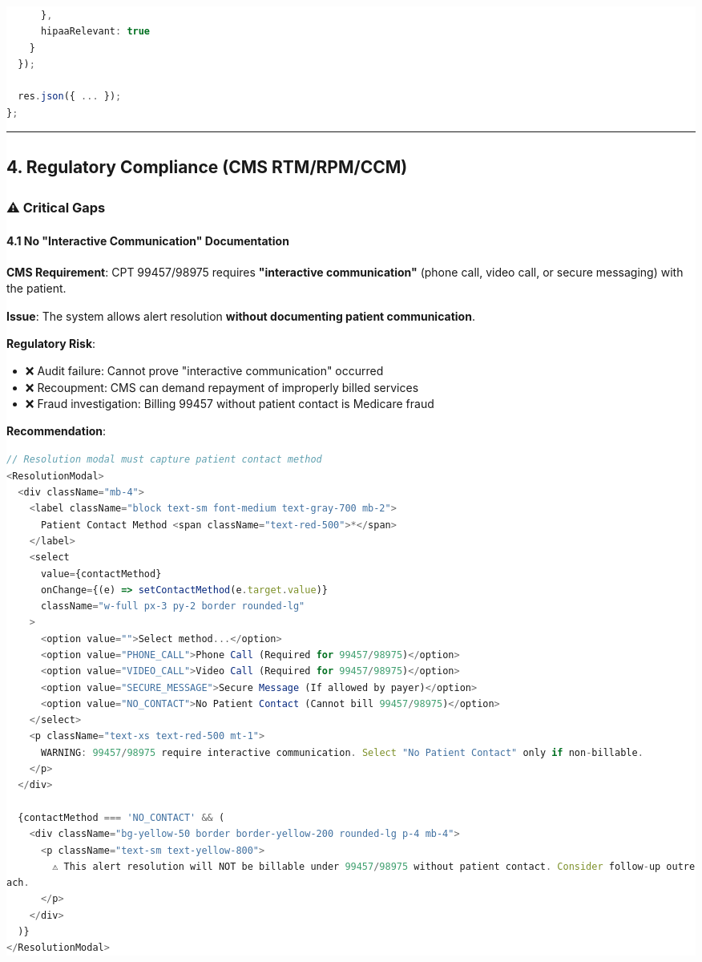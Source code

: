 ```javascript
      },
      hipaaRelevant: true
    }
  });

  res.json({ ... });
};
```

---

## 4. Regulatory Compliance (CMS RTM/RPM/CCM)

### ⚠️ Critical Gaps

#### 4.1 No "Interactive Communication" Documentation
**CMS Requirement**: CPT 99457/98975 requires **"interactive communication"** (phone call, video call, or secure messaging) with the patient.

**Issue**: The system allows alert resolution **without documenting patient communication**.

**Regulatory Risk**:
- ❌ Audit failure: Cannot prove "interactive communication" occurred
- ❌ Recoupment: CMS can demand repayment of improperly billed services
- ❌ Fraud investigation: Billing 99457 without patient contact is Medicare fraud

**Recommendation**:
```javascript
// Resolution modal must capture patient contact method
<ResolutionModal>
  <div className="mb-4">
    <label className="block text-sm font-medium text-gray-700 mb-2">
      Patient Contact Method <span className="text-red-500">*</span>
    </label>
    <select
      value={contactMethod}
      onChange={(e) => setContactMethod(e.target.value)}
      className="w-full px-3 py-2 border rounded-lg"
    >
      <option value="">Select method...</option>
      <option value="PHONE_CALL">Phone Call (Required for 99457/98975)</option>
      <option value="VIDEO_CALL">Video Call (Required for 99457/98975)</option>
      <option value="SECURE_MESSAGE">Secure Message (If allowed by payer)</option>
      <option value="NO_CONTACT">No Patient Contact (Cannot bill 99457/98975)</option>
    </select>
    <p className="text-xs text-red-500 mt-1">
      WARNING: 99457/98975 require interactive communication. Select "No Patient Contact" only if non-billable.
    </p>
  </div>

  {contactMethod === 'NO_CONTACT' && (
    <div className="bg-yellow-50 border border-yellow-200 rounded-lg p-4 mb-4">
      <p className="text-sm text-yellow-800">
        ⚠️ This alert resolution will NOT be billable under 99457/98975 without patient contact. Consider follow-up outreach.
      </p>
    </div>
  )}
</ResolutionModal>
```
